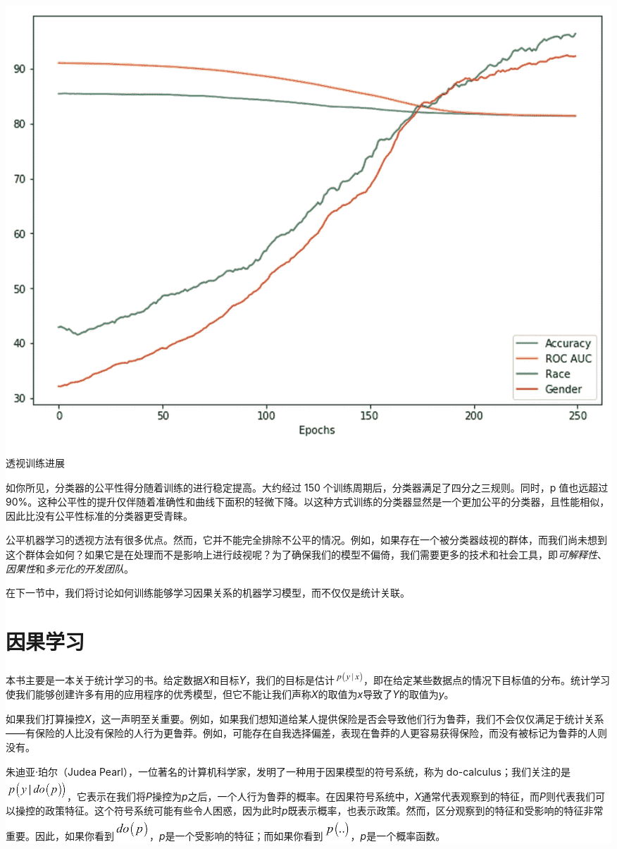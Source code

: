 ![训练以实现公平](img/B10354_09_07.jpg)

透视训练进展

如你所见，分类器的公平性得分随着训练的进行稳定提高。大约经过 150 个训练周期后，分类器满足了四分之三规则。同时，p 值也远超过 90%。这种公平性的提升仅伴随着准确性和曲线下面积的轻微下降。以这种方式训练的分类器显然是一个更加公平的分类器，且性能相似，因此比没有公平性标准的分类器更受青睐。

公平机器学习的透视方法有很多优点。然而，它并不能完全排除不公平的情况。例如，如果存在一个被分类器歧视的群体，而我们尚未想到这个群体会如何？如果它是在处理而不是影响上进行歧视呢？为了确保我们的模型不偏倚，我们需要更多的技术和社会工具，即*可解释性*、*因果性*和*多元化的开发团队*。

在下一节中，我们将讨论如何训练能够学习因果关系的机器学习模型，而不仅仅是统计关联。

# 因果学习

本书主要是一本关于统计学习的书。给定数据*X*和目标*Y*，我们的目标是估计![因果学习](img/B10354_09_011.jpg)，即在给定某些数据点的情况下目标值的分布。统计学习使我们能够创建许多有用的应用程序的优秀模型，但它不能让我们声称*X*的取值为*x*导致了*Y*的取值为*y*。

如果我们打算操控*X*，这一声明至关重要。例如，如果我们想知道给某人提供保险是否会导致他们行为鲁莽，我们不会仅仅满足于统计关系——有保险的人比没有保险的人行为更鲁莽。例如，可能存在自我选择偏差，表现在鲁莽的人更容易获得保险，而没有被标记为鲁莽的人则没有。

朱迪亚·珀尔（Judea Pearl），一位著名的计算机科学家，发明了一种用于因果模型的符号系统，称为 do-calculus；我们关注的是![因果学习](img/B10354_09_012.jpg)，它表示在我们将*P*操控为*p*之后，一个人行为鲁莽的概率。在因果符号系统中，*X*通常代表观察到的特征，而*P*则代表我们可以操控的政策特征。这个符号系统可能有些令人困惑，因为此时*p*既表示概率，也表示政策。然而，区分观察到的特征和受影响的特征非常重要。因此，如果你看到![因果学习](img/B10354_09_013.jpg)，*p*是一个受影响的特征；而如果你看到![因果学习](img/B10354_09_014.jpg)，*p*是一个概率函数。
